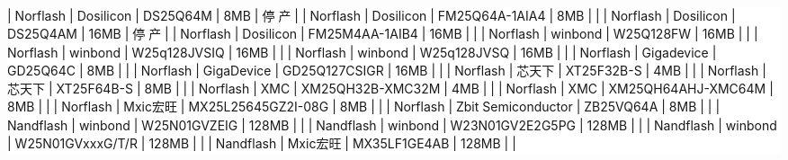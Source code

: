 | Norflash  | Dosilicon          | DS25Q64M            | 8MB   | 停 产 |
| Norflash  | Dosilicon          | FM25Q64A-1AIA4      | 8MB   |     |
| Norflash  | Dosilicon          | DS25Q4AM            | 16MB  | 停 产 |
| Norflash  | Dosilicon          | FM25M4AA-1AIB4      | 16MB  |     |
| Norflash  | winbond            | W25Q128FW           | 16MB  |     |
| Norflash  | winbond            | W25q128JVSIQ        | 16MB  |     |
| Norflash  | winbond            | W25q128JVSQ         | 16MB  |     |
| Norflash  | Gigadevice         | GD25Q64C            | 8MB   |     |
| Norflash  | GigaDevice         | GD25Q127CSIGR       | 16MB  |     |
| Norflash  | 芯天下                | XT25F32B-S          | 4MB   |     |
| Norflash  | 芯天下                | XT25F64B-S          | 8MB   |     |
| Norflash  | XMC                | XM25QH32B-XMC32M    | 4MB   |     |
| Norflash  | XMC                | XM25QH64AHJ-XMC64M  | 8MB   |     |
| Norflash  | Mxic宏旺             | MX25L25645GZ2I-08G  | 8MB   |     |
| Norflash  | Zbit Semiconductor | ZB25VQ64A           | 8MB   |     |
| Nandflash | winbond            | W25N01GVZEIG        | 128MB   |     |
| Nandflash | winbond            | W23N01GV2E2G5PG     | 128MB   |     |
| Nandflash | winbond            | W25N01GVxxxG/T/R    | 128MB   |     |
| Nandflash  | Mxic宏旺             | MX35LF1GE4AB        | 128MB |     |

